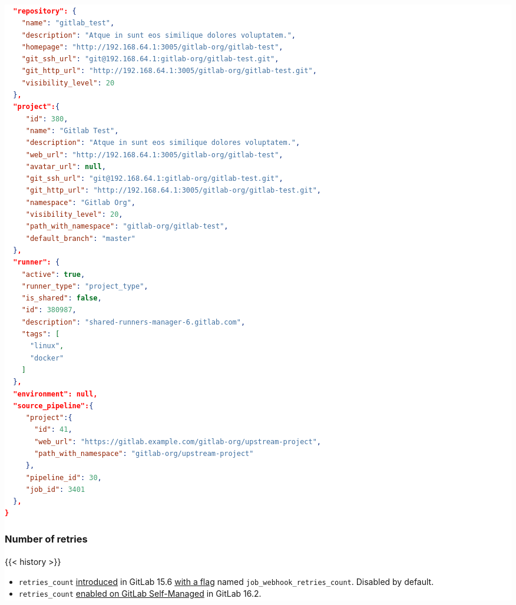 ```json
  "repository": {
    "name": "gitlab_test",
    "description": "Atque in sunt eos similique dolores voluptatem.",
    "homepage": "http://192.168.64.1:3005/gitlab-org/gitlab-test",
    "git_ssh_url": "git@192.168.64.1:gitlab-org/gitlab-test.git",
    "git_http_url": "http://192.168.64.1:3005/gitlab-org/gitlab-test.git",
    "visibility_level": 20
  },
  "project":{
     "id": 380,
     "name": "Gitlab Test",
     "description": "Atque in sunt eos similique dolores voluptatem.",
     "web_url": "http://192.168.64.1:3005/gitlab-org/gitlab-test",
     "avatar_url": null,
     "git_ssh_url": "git@192.168.64.1:gitlab-org/gitlab-test.git",
     "git_http_url": "http://192.168.64.1:3005/gitlab-org/gitlab-test.git",
     "namespace": "Gitlab Org",
     "visibility_level": 20,
     "path_with_namespace": "gitlab-org/gitlab-test",
     "default_branch": "master"
  },
  "runner": {
    "active": true,
    "runner_type": "project_type",
    "is_shared": false,
    "id": 380987,
    "description": "shared-runners-manager-6.gitlab.com",
    "tags": [
      "linux",
      "docker"
    ]
  },
  "environment": null,
  "source_pipeline":{
     "project":{
       "id": 41,
       "web_url": "https://gitlab.example.com/gitlab-org/upstream-project",
       "path_with_namespace": "gitlab-org/upstream-project"
     },
     "pipeline_id": 30,
     "job_id": 3401
  },
}
```

### Number of retries

{{< history >}}

- `retries_count` [introduced](https://gitlab.com/gitlab-org/gitlab/-/issues/382046) in GitLab 15.6 [with a flag](../../../administration/feature_flags.md) named `job_webhook_retries_count`. Disabled by default.
- `retries_count` [enabled on GitLab Self-Managed](https://gitlab.com/gitlab-org/gitlab/-/issues/382046) in GitLab 16.2.

